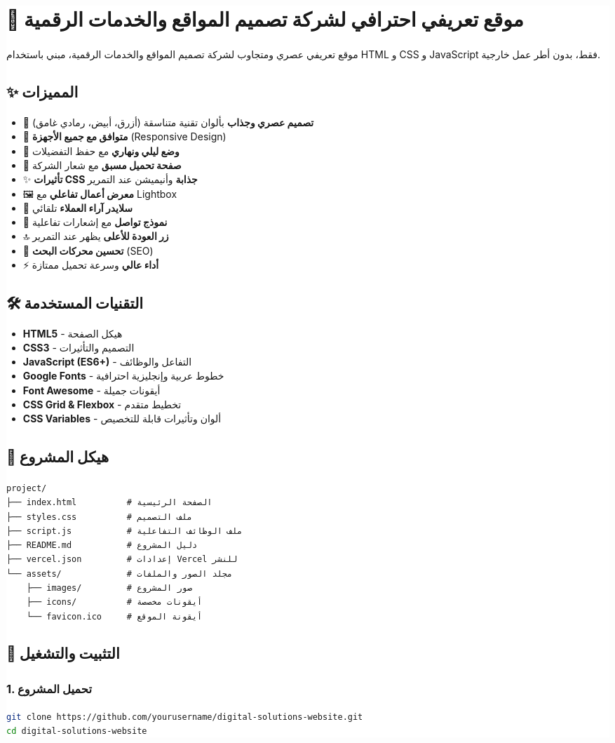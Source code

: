 # 🌟 موقع تعريفي احترافي لشركة تصميم المواقع والخدمات الرقمية

موقع تعريفي عصري ومتجاوب لشركة تصميم المواقع والخدمات الرقمية، مبني باستخدام HTML و CSS و JavaScript فقط، بدون أطر عمل خارجية.

## ✨ المميزات

- 🎨 **تصميم عصري وجذاب** بألوان تقنية متناسقة (أزرق، أبيض، رمادي غامق)
- 📱 **متوافق مع جميع الأجهزة** (Responsive Design)
- 🌙 **وضع ليلي ونهاري** مع حفظ التفضيلات
- 🚀 **صفحة تحميل مسبق** مع شعار الشركة
- ✨ **تأثيرات CSS جذابة** وأنيميشن عند التمرير
- 🖼️ **معرض أعمال تفاعلي** مع Lightbox
- 💬 **سلايدر آراء العملاء** تلقائي
- 📝 **نموذج تواصل** مع إشعارات تفاعلية
- 🔝 **زر العودة للأعلى** يظهر عند التمرير
- 🎯 **تحسين محركات البحث** (SEO)
- ⚡ **أداء عالي** وسرعة تحميل ممتازة

## 🛠️ التقنيات المستخدمة

- **HTML5** - هيكل الصفحة
- **CSS3** - التصميم والتأثيرات
- **JavaScript (ES6+)** - التفاعل والوظائف
- **Google Fonts** - خطوط عربية وإنجليزية احترافية
- **Font Awesome** - أيقونات جميلة
- **CSS Grid & Flexbox** - تخطيط متقدم
- **CSS Variables** - ألوان وتأثيرات قابلة للتخصيص

## 📁 هيكل المشروع

```
project/
├── index.html          # الصفحة الرئيسية
├── styles.css          # ملف التصميم
├── script.js           # ملف الوظائف التفاعلية
├── README.md           # دليل المشروع
├── vercel.json         # إعدادات Vercel للنشر
└── assets/             # مجلد الصور والملفات
    ├── images/         # صور المشروع
    ├── icons/          # أيقونات مخصصة
    └── favicon.ico     # أيقونة الموقع
```

## 🚀 التثبيت والتشغيل

### 1. تحميل المشروع
```bash
git clone https://github.com/yourusername/digital-solutions-website.git
cd digital-solutions-website
```
